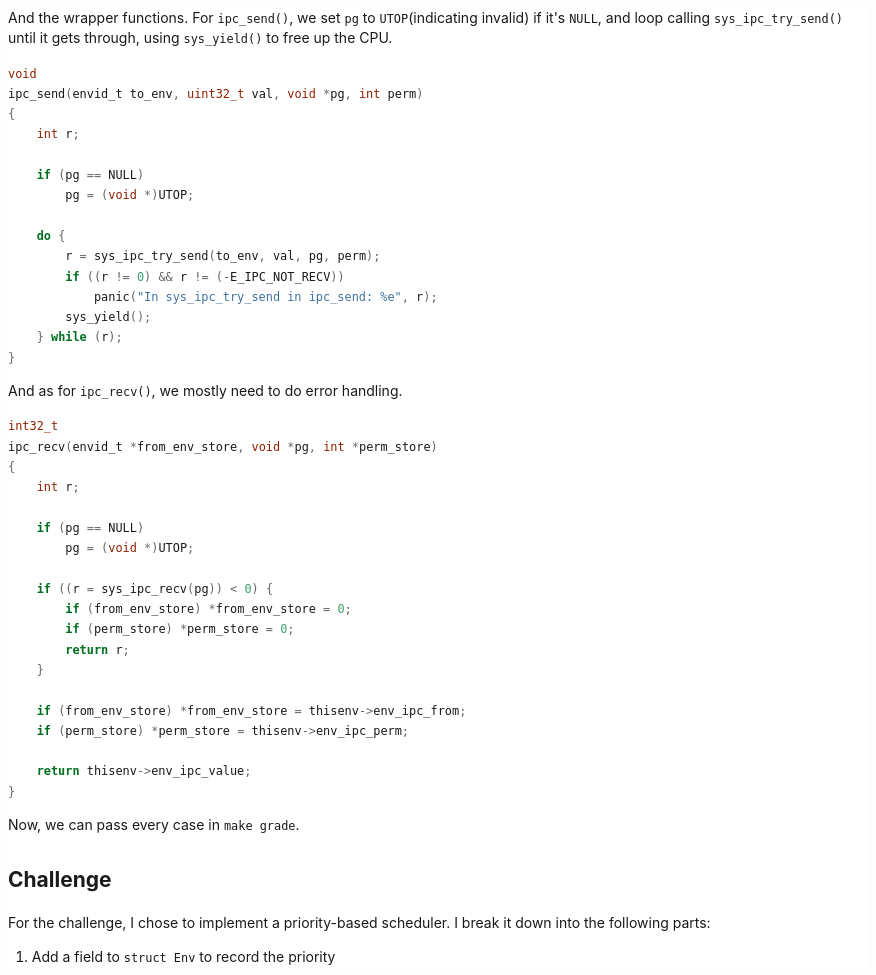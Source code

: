 And the wrapper functions. For `ipc_send()`, we set `pg` to `UTOP`(indicating invalid) if it's `NULL`, and loop calling `sys_ipc_try_send()` until it gets through, using `sys_yield()` to free up the CPU.

```c
void
ipc_send(envid_t to_env, uint32_t val, void *pg, int perm)
{
	int r;

	if (pg == NULL)
		pg = (void *)UTOP;
	
	do {
		r = sys_ipc_try_send(to_env, val, pg, perm);
		if ((r != 0) && r != (-E_IPC_NOT_RECV))
			panic("In sys_ipc_try_send in ipc_send: %e", r);
		sys_yield();
	} while (r);
}
```

And as for `ipc_recv()`, we mostly need to do error handling.

```c
int32_t
ipc_recv(envid_t *from_env_store, void *pg, int *perm_store)
{
	int r;

	if (pg == NULL)
		pg = (void *)UTOP;

	if ((r = sys_ipc_recv(pg)) < 0) {
		if (from_env_store) *from_env_store = 0;
		if (perm_store) *perm_store = 0;
		return r;
	}

	if (from_env_store) *from_env_store = thisenv->env_ipc_from;
	if (perm_store) *perm_store = thisenv->env_ipc_perm;

	return thisenv->env_ipc_value;
}
```

Now, we can pass every case in `make grade`.

## Challenge

For the challenge, I chose to implement a priority-based scheduler. I break it down into the following parts:

1. Add a field to `struct Env` to record the priority
